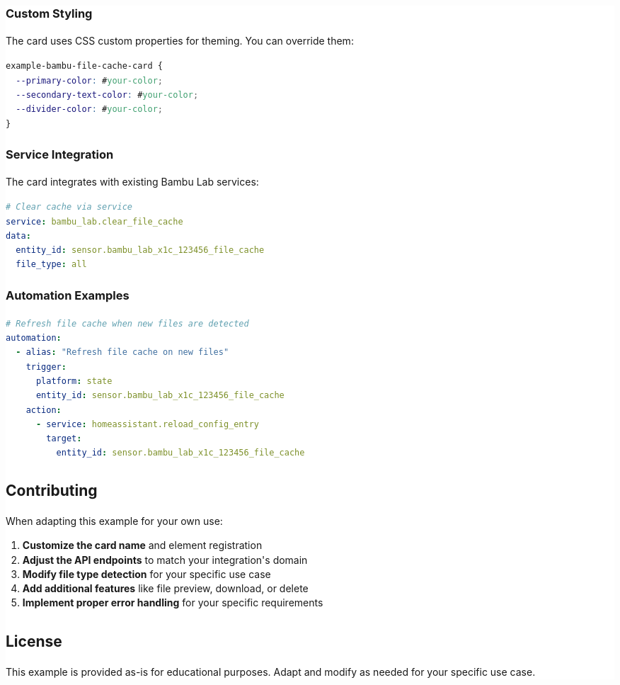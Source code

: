 ### Custom Styling

The card uses CSS custom properties for theming. You can override them:

```css
example-bambu-file-cache-card {
  --primary-color: #your-color;
  --secondary-text-color: #your-color;
  --divider-color: #your-color;
}
```

### Service Integration

The card integrates with existing Bambu Lab services:

```yaml
# Clear cache via service
service: bambu_lab.clear_file_cache
data:
  entity_id: sensor.bambu_lab_x1c_123456_file_cache
  file_type: all
```

### Automation Examples

```yaml
# Refresh file cache when new files are detected
automation:
  - alias: "Refresh file cache on new files"
    trigger:
      platform: state
      entity_id: sensor.bambu_lab_x1c_123456_file_cache
    action:
      - service: homeassistant.reload_config_entry
        target:
          entity_id: sensor.bambu_lab_x1c_123456_file_cache
```

## Contributing

When adapting this example for your own use:

1. **Customize the card name** and element registration
2. **Adjust the API endpoints** to match your integration's domain
3. **Modify file type detection** for your specific use case
4. **Add additional features** like file preview, download, or delete
5. **Implement proper error handling** for your specific requirements

## License

This example is provided as-is for educational purposes. Adapt and modify as needed for your specific use case. 